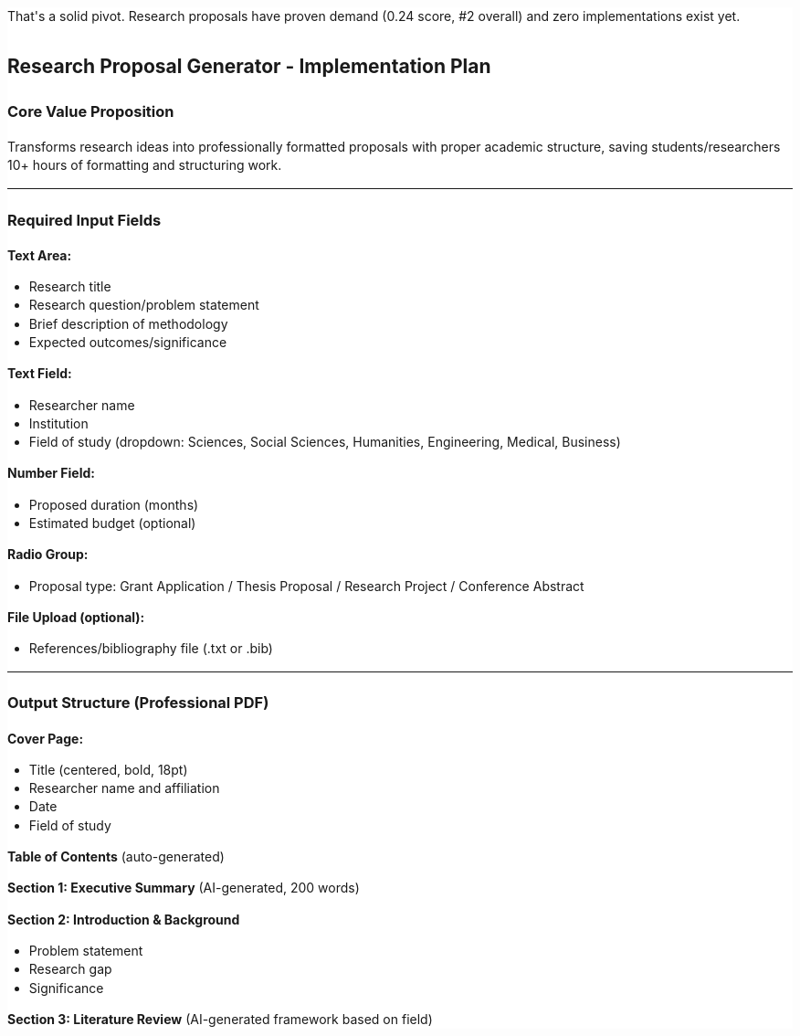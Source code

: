 That's a solid pivot. Research proposals have proven demand (0.24 score, #2 overall) and zero implementations exist yet.

## **Research Proposal Generator - Implementation Plan**

### **Core Value Proposition**
Transforms research ideas into professionally formatted proposals with proper academic structure, saving students/researchers 10+ hours of formatting and structuring work.

---

### **Required Input Fields**

**Text Area:**
- Research title
- Research question/problem statement
- Brief description of methodology
- Expected outcomes/significance

**Text Field:**
- Researcher name
- Institution
- Field of study (dropdown: Sciences, Social Sciences, Humanities, Engineering, Medical, Business)

**Number Field:**
- Proposed duration (months)
- Estimated budget (optional)

**Radio Group:**
- Proposal type: Grant Application / Thesis Proposal / Research Project / Conference Abstract

**File Upload (optional):**
- References/bibliography file (.txt or .bib)

---

### **Output Structure (Professional PDF)**

**Cover Page:**
- Title (centered, bold, 18pt)
- Researcher name and affiliation
- Date
- Field of study

**Table of Contents** (auto-generated)

**Section 1: Executive Summary** (AI-generated, 200 words)

**Section 2: Introduction & Background**
- Problem statement
- Research gap
- Significance

**Section 3: Literature Review** (AI-generated framework based on field)
